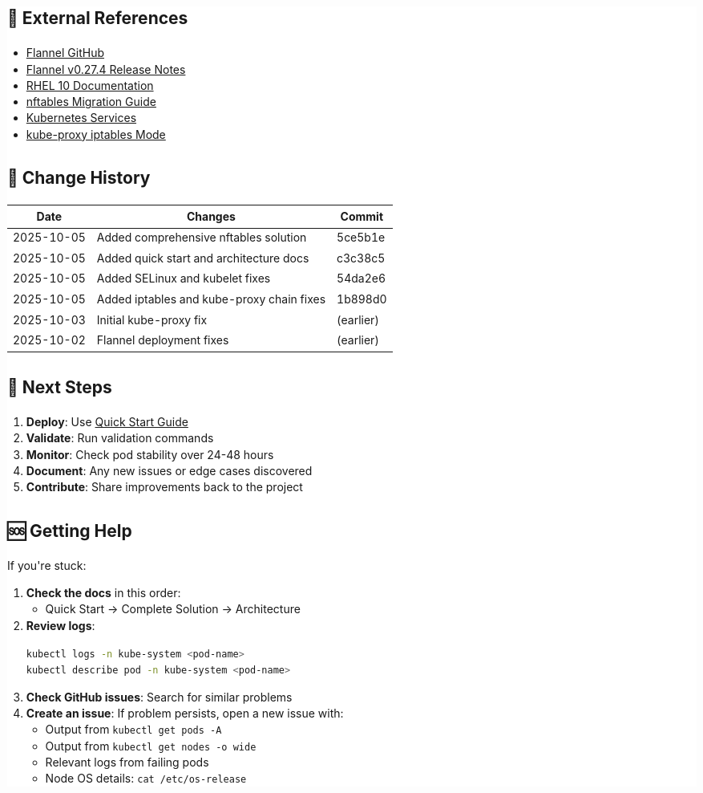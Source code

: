 ## 🔗 External References

- [Flannel GitHub](https://github.com/flannel-io/flannel)
- [Flannel v0.27.4 Release Notes](https://github.com/flannel-io/flannel/releases/tag/v0.27.4)
- [RHEL 10 Documentation](https://access.redhat.com/documentation/en-us/red_hat_enterprise_linux/10)
- [nftables Migration Guide](https://access.redhat.com/solutions/6739041)
- [Kubernetes Services](https://kubernetes.io/docs/concepts/services-networking/)
- [kube-proxy iptables Mode](https://kubernetes.io/docs/reference/networking/virtual-ips/#proxy-mode-iptables)

## 📝 Change History

| Date | Changes | Commit |
|------|---------|--------|
| 2025-10-05 | Added comprehensive nftables solution | 5ce5b1e |
| 2025-10-05 | Added quick start and architecture docs | c3c38c5 |
| 2025-10-05 | Added SELinux and kubelet fixes | 54da2e6 |
| 2025-10-05 | Added iptables and kube-proxy chain fixes | 1b898d0 |
| 2025-10-03 | Initial kube-proxy fix | (earlier) |
| 2025-10-02 | Flannel deployment fixes | (earlier) |

## 🎯 Next Steps

1. **Deploy**: Use [Quick Start Guide](RHEL10_DEPLOYMENT_QUICKSTART.md)
2. **Validate**: Run validation commands
3. **Monitor**: Check pod stability over 24-48 hours
4. **Document**: Any new issues or edge cases discovered
5. **Contribute**: Share improvements back to the project

## 🆘 Getting Help

If you're stuck:

1. **Check the docs** in this order:
   - Quick Start → Complete Solution → Architecture
2. **Review logs**:
   ```bash
   kubectl logs -n kube-system <pod-name>
   kubectl describe pod -n kube-system <pod-name>
   ```
3. **Check GitHub issues**: Search for similar problems
4. **Create an issue**: If problem persists, open a new issue with:
   - Output from `kubectl get pods -A`
   - Output from `kubectl get nodes -o wide`
   - Relevant logs from failing pods
   - Node OS details: `cat /etc/os-release`
